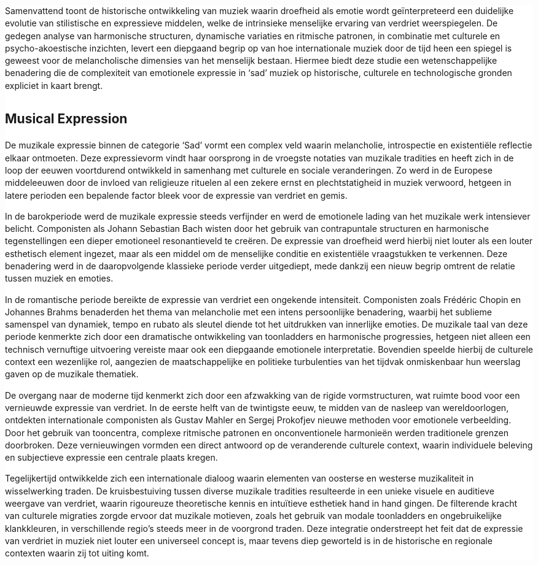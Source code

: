 Samenvattend toont de historische ontwikkeling van muziek waarin droefheid als emotie wordt
geïnterpreteerd een duidelijke evolutie van stilistische en expressieve middelen, welke de
intrinsieke menselijke ervaring van verdriet weerspiegelen. De gedegen analyse van harmonische
structuren, dynamische variaties en ritmische patronen, in combinatie met culturele en
psycho-akoestische inzichten, levert een diepgaand begrip op van hoe internationale muziek door de
tijd heen een spiegel is geweest voor de melancholische dimensies van het menselijk bestaan. Hiermee
biedt deze studie een wetenschappelijke benadering die de complexiteit van emotionele expressie in
‘sad’ muziek op historische, culturele en technologische gronden expliciet in kaart brengt.

## Musical Expression

De muzikale expressie binnen de categorie ‘Sad’ vormt een complex veld waarin melancholie,
introspectie en existentiële reflectie elkaar ontmoeten. Deze expressievorm vindt haar oorsprong in
de vroegste notaties van muzikale tradities en heeft zich in de loop der eeuwen voortdurend
ontwikkeld in samenhang met culturele en sociale veranderingen. Zo werd in de Europese middeleeuwen
door de invloed van religieuze rituelen al een zekere ernst en plechtstatigheid in muziek verwoord,
hetgeen in latere perioden een bepalende factor bleek voor de expressie van verdriet en gemis.

In de barokperiode werd de muzikale expressie steeds verfijnder en werd de emotionele lading van het
muzikale werk intensiever belicht. Componisten als Johann Sebastian Bach wisten door het gebruik van
contrapuntale structuren en harmonische tegenstellingen een dieper emotioneel resonantieveld te
creëren. De expressie van droefheid werd hierbij niet louter als een louter esthetisch element
ingezet, maar als een middel om de menselijke conditie en existentiële vraagstukken te verkennen.
Deze benadering werd in de daaropvolgende klassieke periode verder uitgediept, mede dankzij een
nieuw begrip omtrent de relatie tussen muziek en emoties.

In de romantische periode bereikte de expressie van verdriet een ongekende intensiteit. Componisten
zoals Frédéric Chopin en Johannes Brahms benaderden het thema van melancholie met een intens
persoonlijke benadering, waarbij het sublieme samenspel van dynamiek, tempo en rubato als sleutel
diende tot het uitdrukken van innerlijke emoties. De muzikale taal van deze periode kenmerkte zich
door een dramatische ontwikkeling van toonladders en harmonische progressies, hetgeen niet alleen
een technisch vernuftige uitvoering vereiste maar ook een diepgaande emotionele interpretatie.
Bovendien speelde hierbij de culturele context een wezenlijke rol, aangezien de maatschappelijke en
politieke turbulenties van het tijdvak onmiskenbaar hun weerslag gaven op de muzikale thematiek.

De overgang naar de moderne tijd kenmerkt zich door een afzwakking van de rigide vormstructuren, wat
ruimte bood voor een vernieuwde expressie van verdriet. In de eerste helft van de twintigste eeuw,
te midden van de nasleep van wereldoorlogen, ontdekten internationale componisten als Gustav Mahler
en Sergej Prokofjev nieuwe methoden voor emotionele verbeelding. Door het gebruik van tooncentra,
complexe ritmische patronen en onconventionele harmonieën werden traditionele grenzen doorbroken.
Deze vernieuwingen vormden een direct antwoord op de veranderende culturele context, waarin
individuele beleving en subjectieve expressie een centrale plaats kregen.

Tegelijkertijd ontwikkelde zich een internationale dialoog waarin elementen van oosterse en westerse
muzikaliteit in wisselwerking traden. De kruisbestuiving tussen diverse muzikale tradities
resulteerde in een unieke visuele en auditieve weergave van verdriet, waarin rigoureuze theoretische
kennis en intuïtieve esthetiek hand in hand gingen. De filterende kracht van culturele migraties
zorgde ervoor dat muzikale motieven, zoals het gebruik van modale toonladders en ongebruikelijke
klankkleuren, in verschillende regio’s steeds meer in de voorgrond traden. Deze integratie
onderstreept het feit dat de expressie van verdriet in muziek niet louter een universeel concept is,
maar tevens diep geworteld is in de historische en regionale contexten waarin zij tot uiting komt.
